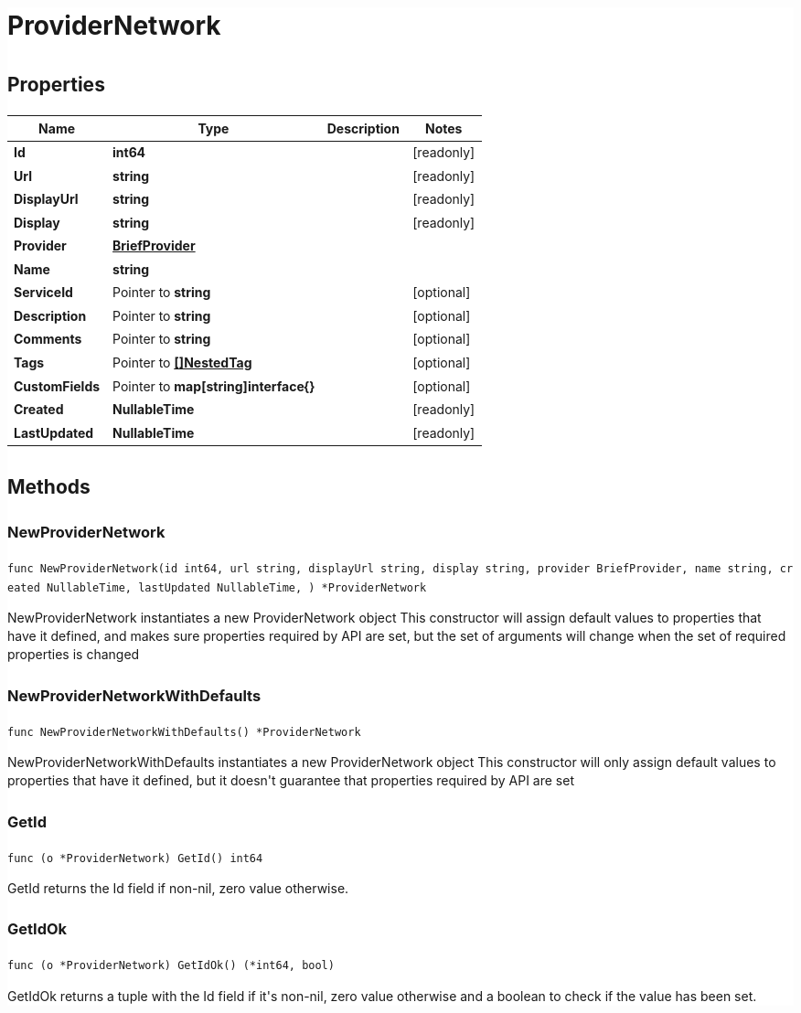 # ProviderNetwork

## Properties

Name | Type | Description | Notes
------------ | ------------- | ------------- | -------------
**Id** | **int64** |  | [readonly] 
**Url** | **string** |  | [readonly] 
**DisplayUrl** | **string** |  | [readonly] 
**Display** | **string** |  | [readonly] 
**Provider** | [**BriefProvider**](BriefProvider.md) |  | 
**Name** | **string** |  | 
**ServiceId** | Pointer to **string** |  | [optional] 
**Description** | Pointer to **string** |  | [optional] 
**Comments** | Pointer to **string** |  | [optional] 
**Tags** | Pointer to [**[]NestedTag**](NestedTag.md) |  | [optional] 
**CustomFields** | Pointer to **map[string]interface{}** |  | [optional] 
**Created** | **NullableTime** |  | [readonly] 
**LastUpdated** | **NullableTime** |  | [readonly] 

## Methods

### NewProviderNetwork

`func NewProviderNetwork(id int64, url string, displayUrl string, display string, provider BriefProvider, name string, created NullableTime, lastUpdated NullableTime, ) *ProviderNetwork`

NewProviderNetwork instantiates a new ProviderNetwork object
This constructor will assign default values to properties that have it defined,
and makes sure properties required by API are set, but the set of arguments
will change when the set of required properties is changed

### NewProviderNetworkWithDefaults

`func NewProviderNetworkWithDefaults() *ProviderNetwork`

NewProviderNetworkWithDefaults instantiates a new ProviderNetwork object
This constructor will only assign default values to properties that have it defined,
but it doesn't guarantee that properties required by API are set

### GetId

`func (o *ProviderNetwork) GetId() int64`

GetId returns the Id field if non-nil, zero value otherwise.

### GetIdOk

`func (o *ProviderNetwork) GetIdOk() (*int64, bool)`

GetIdOk returns a tuple with the Id field if it's non-nil, zero value otherwise
and a boolean to check if the value has been set.

